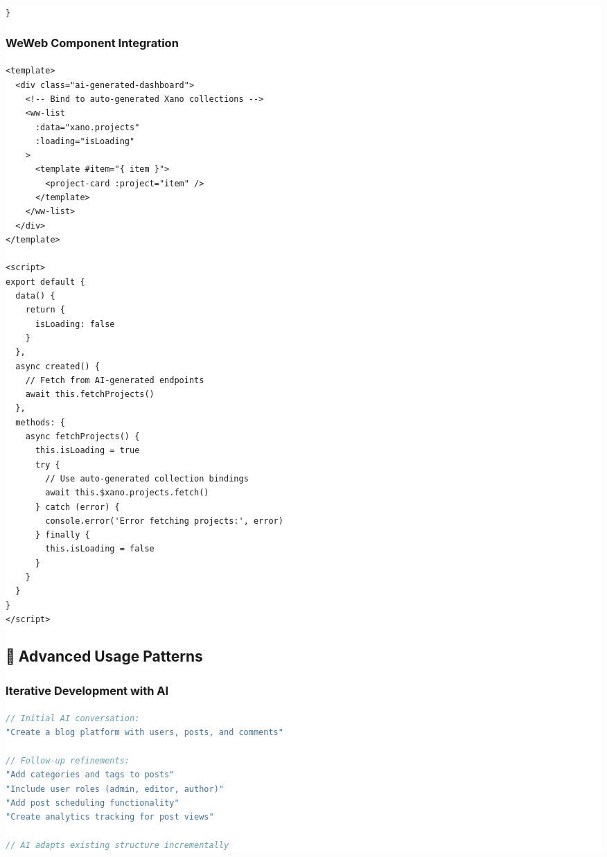 ```javascript
}
```

### WeWeb Component Integration
```vue
<template>
  <div class="ai-generated-dashboard">
    <!-- Bind to auto-generated Xano collections -->
    <ww-list 
      :data="xano.projects"
      :loading="isLoading"
    >
      <template #item="{ item }">
        <project-card :project="item" />
      </template>
    </ww-list>
  </div>
</template>

<script>
export default {
  data() {
    return {
      isLoading: false
    }
  },
  async created() {
    // Fetch from AI-generated endpoints
    await this.fetchProjects()
  },
  methods: {
    async fetchProjects() {
      this.isLoading = true
      try {
        // Use auto-generated collection bindings
        await this.$xano.projects.fetch()
      } catch (error) {
        console.error('Error fetching projects:', error)
      } finally {
        this.isLoading = false
      }
    }
  }
}
</script>
```

## 🚀 **Advanced Usage Patterns**

### Iterative Development with AI
```javascript
// Initial AI conversation:
"Create a blog platform with users, posts, and comments"

// Follow-up refinements:
"Add categories and tags to posts"
"Include user roles (admin, editor, author)"
"Add post scheduling functionality"
"Create analytics tracking for post views"

// AI adapts existing structure incrementally
```
